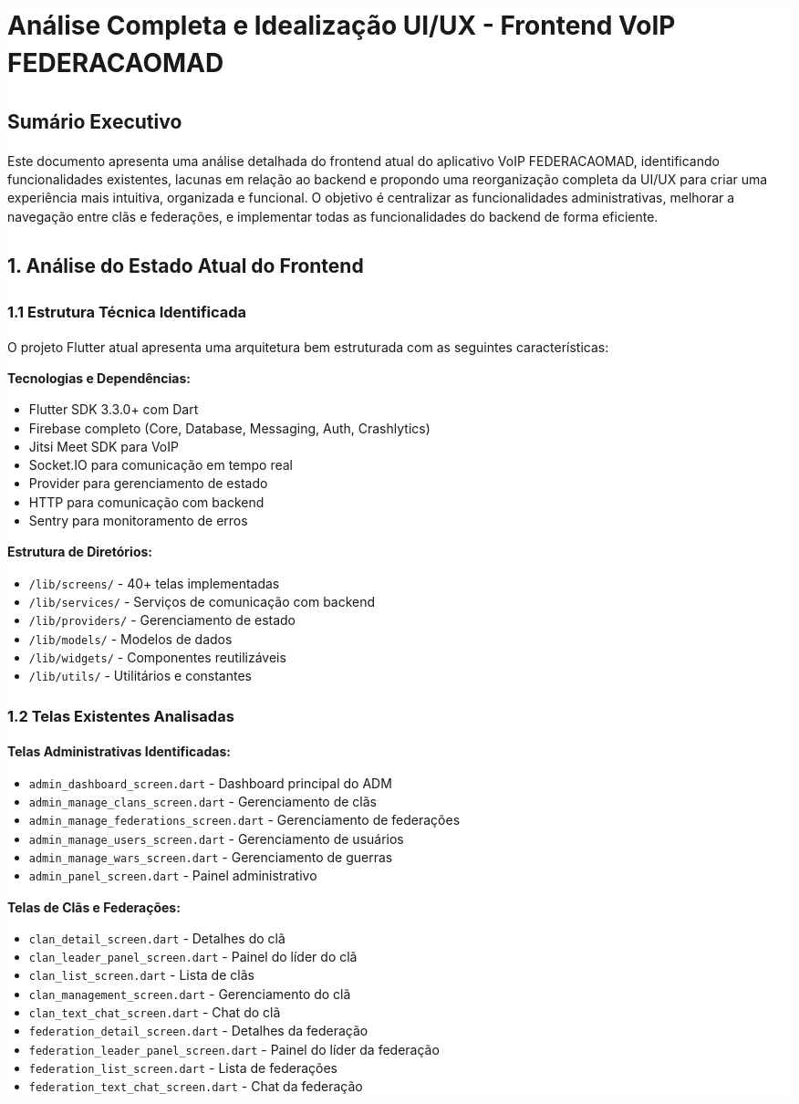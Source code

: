 # Análise Completa e Idealização UI/UX - Frontend VoIP FEDERACAOMAD

## Sumário Executivo

Este documento apresenta uma análise detalhada do frontend atual do aplicativo VoIP FEDERACAOMAD, identificando funcionalidades existentes, lacunas em relação ao backend e propondo uma reorganização completa da UI/UX para criar uma experiência mais intuitiva, organizada e funcional. O objetivo é centralizar as funcionalidades administrativas, melhorar a navegação entre clãs e federações, e implementar todas as funcionalidades do backend de forma eficiente.

## 1. Análise do Estado Atual do Frontend

### 1.1 Estrutura Técnica Identificada

O projeto Flutter atual apresenta uma arquitetura bem estruturada com as seguintes características:

**Tecnologias e Dependências:**
- Flutter SDK 3.3.0+ com Dart
- Firebase completo (Core, Database, Messaging, Auth, Crashlytics)
- Jitsi Meet SDK para VoIP
- Socket.IO para comunicação em tempo real
- Provider para gerenciamento de estado
- HTTP para comunicação com backend
- Sentry para monitoramento de erros

**Estrutura de Diretórios:**
- `/lib/screens/` - 40+ telas implementadas
- `/lib/services/` - Serviços de comunicação com backend
- `/lib/providers/` - Gerenciamento de estado
- `/lib/models/` - Modelos de dados
- `/lib/widgets/` - Componentes reutilizáveis
- `/lib/utils/` - Utilitários e constantes

### 1.2 Telas Existentes Analisadas

**Telas Administrativas Identificadas:**
- `admin_dashboard_screen.dart` - Dashboard principal do ADM
- `admin_manage_clans_screen.dart` - Gerenciamento de clãs
- `admin_manage_federations_screen.dart` - Gerenciamento de federações
- `admin_manage_users_screen.dart` - Gerenciamento de usuários
- `admin_manage_wars_screen.dart` - Gerenciamento de guerras
- `admin_panel_screen.dart` - Painel administrativo

**Telas de Clãs e Federações:**
- `clan_detail_screen.dart` - Detalhes do clã
- `clan_leader_panel_screen.dart` - Painel do líder do clã
- `clan_list_screen.dart` - Lista de clãs
- `clan_management_screen.dart` - Gerenciamento do clã
- `clan_text_chat_screen.dart` - Chat do clã
- `federation_detail_screen.dart` - Detalhes da federação
- `federation_leader_panel_screen.dart` - Painel do líder da federação
- `federation_list_screen.dart` - Lista de federações
- `federation_text_chat_screen.dart` - Chat da federação

